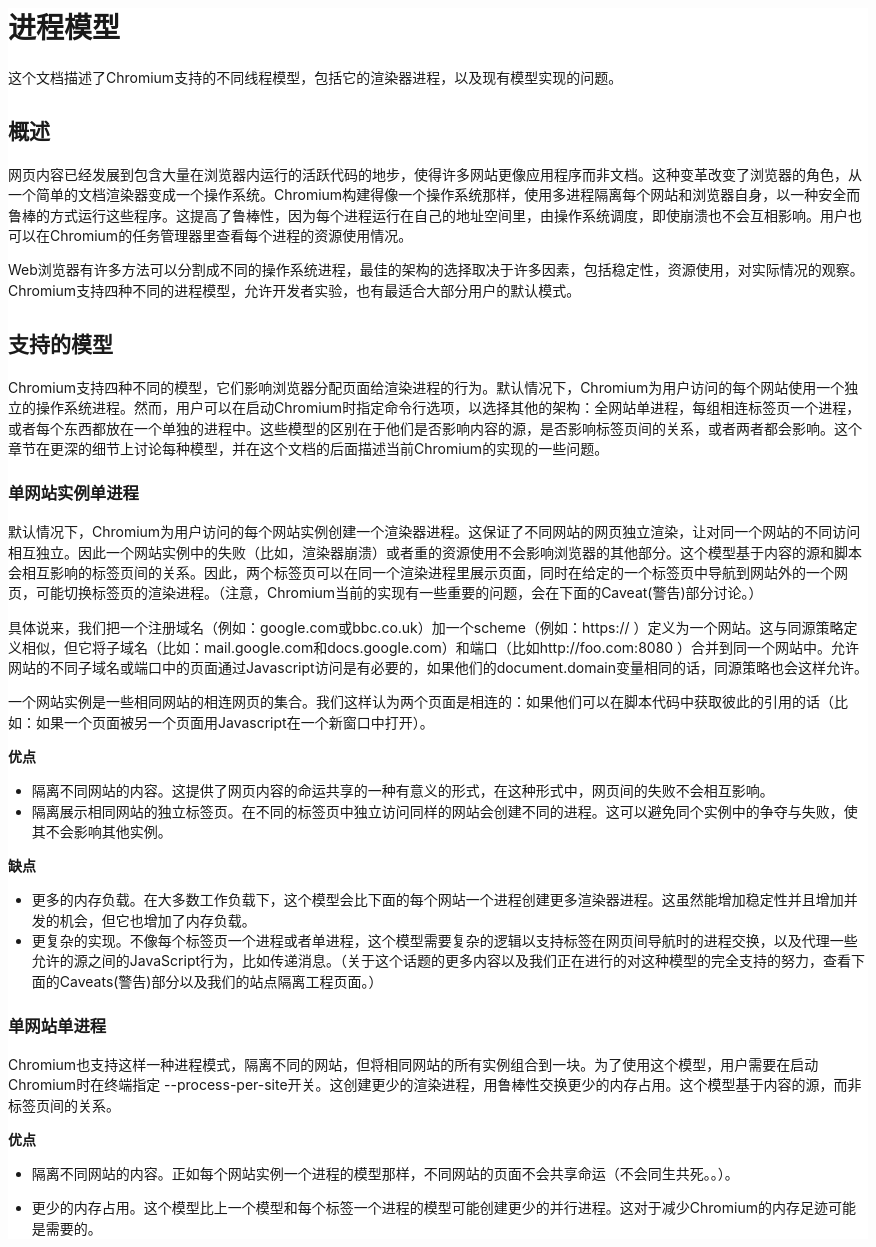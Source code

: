 # 进程模型

这个文档描述了Chromium支持的不同线程模型，包括它的渲染器进程，以及现有模型实现的问题。

## 概述

网页内容已经发展到包含大量在浏览器内运行的活跃代码的地步，使得许多网站更像应用程序而非文档。这种变革改变了浏览器的角色，从一个简单的文档渲染器变成一个操作系统。Chromium构建得像一个操作系统那样，使用多进程隔离每个网站和浏览器自身，以一种安全而鲁棒的方式运行这些程序。这提高了鲁棒性，因为每个进程运行在自己的地址空间里，由操作系统调度，即使崩溃也不会互相影响。用户也可以在Chromium的任务管理器里查看每个进程的资源使用情况。

Web浏览器有许多方法可以分割成不同的操作系统进程，最佳的架构的选择取决于许多因素，包括稳定性，资源使用，对实际情况的观察。Chromium支持四种不同的进程模型，允许开发者实验，也有最适合大部分用户的默认模式。


## 支持的模型

Chromium支持四种不同的模型，它们影响浏览器分配页面给渲染进程的行为。默认情况下，Chromium为用户访问的每个网站使用一个独立的操作系统进程。然而，用户可以在启动Chromium时指定命令行选项，以选择其他的架构：全网站单进程，每组相连标签页一个进程，或者每个东西都放在一个单独的进程中。这些模型的区别在于他们是否影响内容的源，是否影响标签页间的关系，或者两者都会影响。这个章节在更深的细节上讨论每种模型，并在这个文档的后面描述当前Chromium的实现的一些问题。

### 单网站实例单进程

默认情况下，Chromium为用户访问的每个网站实例创建一个渲染器进程。这保证了不同网站的网页独立渲染，让对同一个网站的不同访问相互独立。因此一个网站实例中的失败（比如，渲染器崩溃）或者重的资源使用不会影响浏览器的其他部分。这个模型基于内容的源和脚本会相互影响的标签页间的关系。因此，两个标签页可以在同一个渲染进程里展示页面，同时在给定的一个标签页中导航到网站外的一个网页，可能切换标签页的渲染进程。（注意，Chromium当前的实现有一些重要的问题，会在下面的Caveat(警告)部分讨论。）

具体说来，我们把一个注册域名（例如：google.com或bbc.co.uk）加一个scheme（例如：https:// ）定义为一个网站。这与同源策略定义相似，但它将子域名（比如：mail.google.com和docs.google.com）和端口（比如http://foo.com:8080 ）合并到同一个网站中。允许网站的不同子域名或端口中的页面通过Javascript访问是有必要的，如果他们的document.domain变量相同的话，同源策略也会这样允许。

一个网站实例是一些相同网站的相连网页的集合。我们这样认为两个页面是相连的：如果他们可以在脚本代码中获取彼此的引用的话（比如：如果一个页面被另一个页面用Javascript在一个新窗口中打开）。


**优点**

- 隔离不同网站的内容。这提供了网页内容的命运共享的一种有意义的形式，在这种形式中，网页间的失败不会相互影响。
- 隔离展示相同网站的独立标签页。在不同的标签页中独立访问同样的网站会创建不同的进程。这可以避免同个实例中的争夺与失败，使其不会影响其他实例。
 
**缺点**
- 更多的内存负载。在大多数工作负载下，这个模型会比下面的每个网站一个进程创建更多渲染器进程。这虽然能增加稳定性并且增加并发的机会，但它也增加了内存负载。
- 更复杂的实现。不像每个标签页一个进程或者单进程，这个模型需要复杂的逻辑以支持标签在网页间导航时的进程交换，以及代理一些允许的源之间的JavaScript行为，比如传递消息。（关于这个话题的更多内容以及我们正在进行的对这种模型的完全支持的努力，查看下面的Caveats(警告)部分以及我们的站点隔离工程页面。）


### 单网站单进程

Chromium也支持这样一种进程模式，隔离不同的网站，但将相同网站的所有实例组合到一块。为了使用这个模型，用户需要在启动Chromium时在终端指定 --process-per-site开关。这创建更少的渲染进程，用鲁棒性交换更少的内存占用。这个模型基于内容的源，而非标签页间的关系。


**优点**

- 隔离不同网站的内容。正如每个网站实例一个进程的模型那样，不同网站的页面不会共享命运（不会同生共死。。）。

- 更少的内存占用。这个模型比上一个模型和每个标签一个进程的模型可能创建更少的并行进程。这对于减少Chromium的内存足迹可能是需要的。
